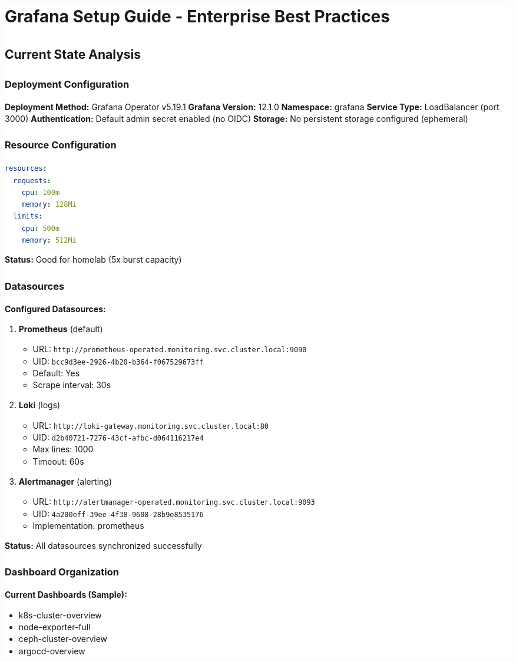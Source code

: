 # Grafana Setup Guide - Enterprise Best Practices

## Current State Analysis

### Deployment Configuration

**Deployment Method:** Grafana Operator v5.19.1
**Grafana Version:** 12.1.0
**Namespace:** grafana
**Service Type:** LoadBalancer (port 3000)
**Authentication:** Default admin secret enabled (no OIDC)
**Storage:** No persistent storage configured (ephemeral)

### Resource Configuration

```yaml
resources:
  requests:
    cpu: 100m
    memory: 128Mi
  limits:
    cpu: 500m
    memory: 512Mi
```

**Status:** Good for homelab (5x burst capacity)

### Datasources

**Configured Datasources:**
1. **Prometheus** (default)
   - URL: `http://prometheus-operated.monitoring.svc.cluster.local:9090`
   - UID: `bcc9d3ee-2926-4b20-b364-f067529673ff`
   - Default: Yes
   - Scrape interval: 30s

2. **Loki** (logs)
   - URL: `http://loki-gateway.monitoring.svc.cluster.local:80`
   - UID: `d2b40721-7276-43cf-afbc-d064116217e4`
   - Max lines: 1000
   - Timeout: 60s

3. **Alertmanager** (alerting)
   - URL: `http://alertmanager-operated.monitoring.svc.cluster.local:9093`
   - UID: `4a200eff-39ee-4f38-9608-28b9e8535176`
   - Implementation: prometheus

**Status:** All datasources synchronized successfully

### Dashboard Organization

**Current Dashboards (Sample):**
- k8s-cluster-overview
- node-exporter-full
- ceph-cluster-overview
- argocd-overview
